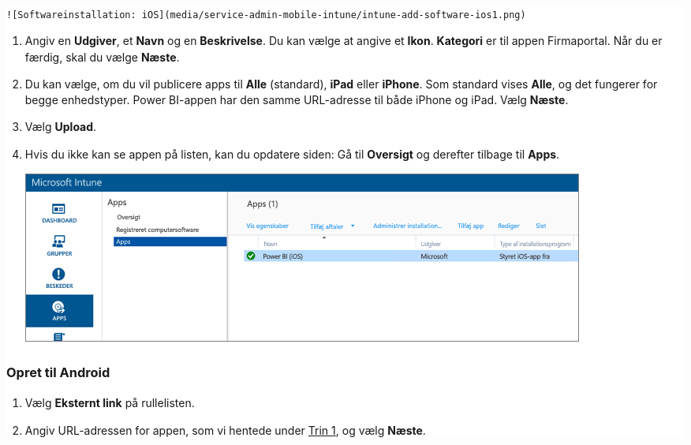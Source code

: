     ![Softwareinstallation: iOS](media/service-admin-mobile-intune/intune-add-software-ios1.png)

1. Angiv en **Udgiver**, et **Navn** og en **Beskrivelse**. Du kan vælge at angive et **Ikon**. **Kategori** er til appen Firmaportal. Når du er færdig, skal du vælge **Næste**.

1. Du kan vælge, om du vil publicere apps til **Alle** (standard), **iPad** eller **iPhone**. Som standard vises **Alle**, og det fungerer for begge enhedstyper. Power BI-appen har den samme URL-adresse til både iPhone og iPad. Vælg **Næste**.

1. Vælg **Upload**.

1. Hvis du ikke kan se appen på listen, kan du opdatere siden: Gå til **Oversigt** og derefter tilbage til **Apps**.

    ![Fanen Apps](media/service-admin-mobile-intune/intune-add-software-ios2.png)

### <a name="create-for-android"></a>Opret til Android

1. Vælg **Eksternt link** på rullelisten.

1. Angiv URL-adressen for appen, som vi hentede under [Trin 1](#step-1-get-the-url-for-the-application), og vælg **Næste**.
